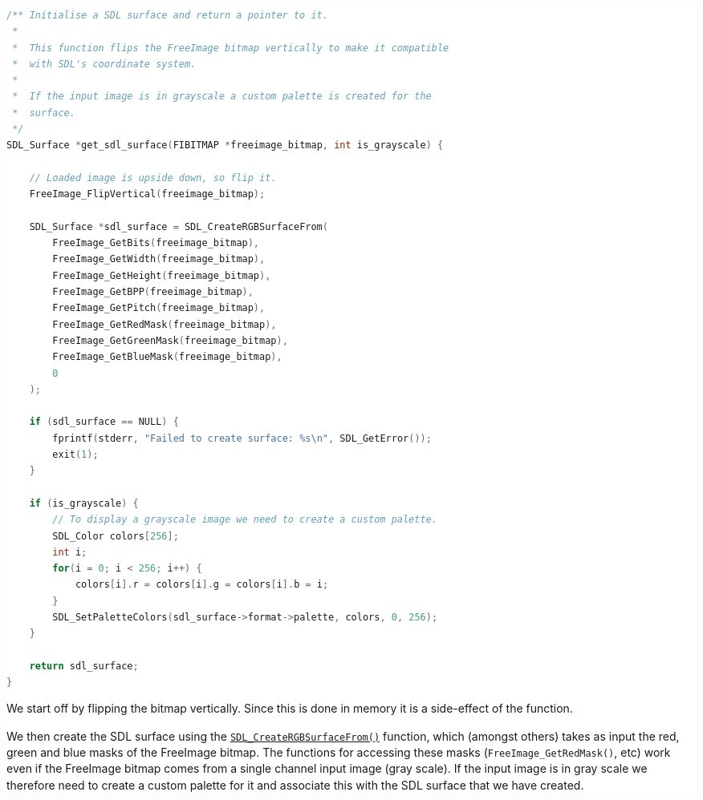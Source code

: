 ```c
/** Initialise a SDL surface and return a pointer to it.
 *
 *  This function flips the FreeImage bitmap vertically to make it compatible
 *  with SDL's coordinate system.
 *
 *  If the input image is in grayscale a custom palette is created for the
 *  surface.
 */
SDL_Surface *get_sdl_surface(FIBITMAP *freeimage_bitmap, int is_grayscale) {

    // Loaded image is upside down, so flip it.
    FreeImage_FlipVertical(freeimage_bitmap);

    SDL_Surface *sdl_surface = SDL_CreateRGBSurfaceFrom(
        FreeImage_GetBits(freeimage_bitmap),
        FreeImage_GetWidth(freeimage_bitmap),
        FreeImage_GetHeight(freeimage_bitmap),
        FreeImage_GetBPP(freeimage_bitmap),
        FreeImage_GetPitch(freeimage_bitmap),
        FreeImage_GetRedMask(freeimage_bitmap),
        FreeImage_GetGreenMask(freeimage_bitmap),
        FreeImage_GetBlueMask(freeimage_bitmap),
        0 
    );

    if (sdl_surface == NULL) {
        fprintf(stderr, "Failed to create surface: %s\n", SDL_GetError());
        exit(1);
    }

    if (is_grayscale) {
        // To display a grayscale image we need to create a custom palette.
        SDL_Color colors[256];
        int i;
        for(i = 0; i < 256; i++) {
            colors[i].r = colors[i].g = colors[i].b = i;
        }
        SDL_SetPaletteColors(sdl_surface->format->palette, colors, 0, 256);
    }

    return sdl_surface;
}
```

We start off by flipping the bitmap vertically. Since this is done in memory it
is a side-effect of the function.

We then create the SDL surface using the
[``SDL_CreateRGBSurfaceFrom()``](https://wiki.libsdl.org/SDL_CreateRGBSurfaceFrom)
function, which (amongst others) takes as input the red, green and blue masks
of the FreeImage bitmap. The functions for accessing these masks
(``FreeImage_GetRedMask()``, etc) work even if the FreeImage bitmap comes from a
single channel input image (gray scale). If the input image is in gray scale we
therefore need to create a custom palette for it and associate this with the
SDL surface that we have created.
